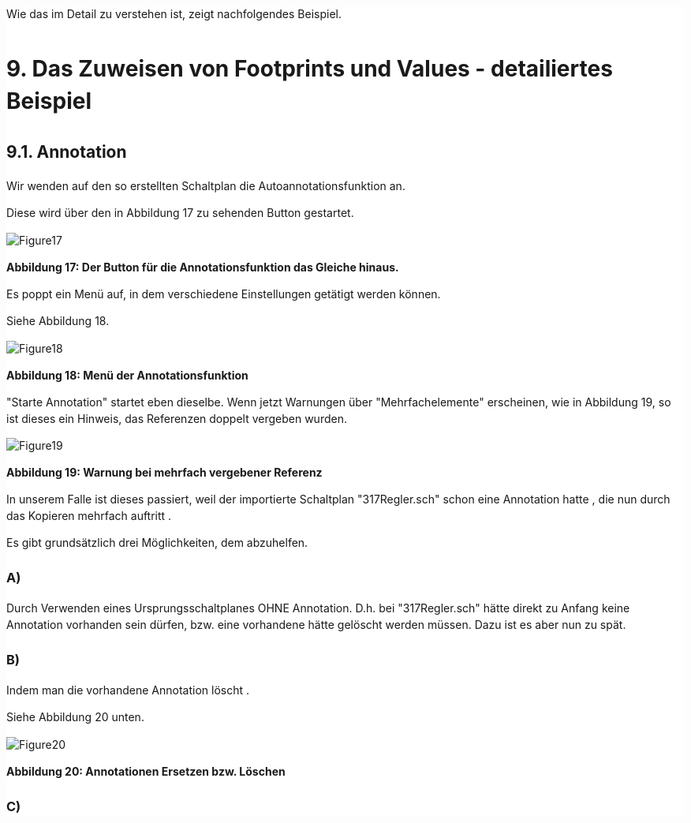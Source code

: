 Wie das im Detail zu verstehen ist, zeigt nachfolgendes Beispiel.

# 9. Das Zuweisen von Footprints und Values - detailiertes Beispiel
## 9.1. Annotation
Wir wenden auf den so erstellten Schaltplan die Autoannotationsfunktion
an. 

Diese wird über den in Abbildung 17 zu sehenden Button gestartet. 

![Figure17](https://github.com/combineino/KiCAD/blob/master/img/Figure17.jpg?raw=true)

**Abbildung 17: Der Button für die Annotationsfunktion das Gleiche hinaus.**

Es poppt ein Menü auf, in dem verschiedene Einstellungen getätigt werden können.

Siehe Abbildung 18.

![Figure18](https://github.com/combineino/KiCAD/blob/master/img/Figure18.jpg?raw=true)

**Abbildung 18: Menü der Annotationsfunktion**

"Starte Annotation" startet eben dieselbe. Wenn jetzt Warnungen über "Mehrfachelemente"
erscheinen, wie in Abbildung 19, so ist dieses ein Hinweis, das Referenzen
doppelt vergeben wurden. 

![Figure19](https://github.com/combineino/KiCAD/blob/master/img/Figure19.jpg?raw=true)

**Abbildung 19: Warnung bei mehrfach vergebener Referenz**

In unserem Falle ist dieses passiert, weil
der importierte Schaltplan "317Regler.sch" schon eine Annotation hatte , die
nun durch das Kopieren mehrfach auftritt .

Es gibt grundsätzlich drei Möglichkeiten, dem abzuhelfen.

### A) 

Durch Verwenden eines Ursprungsschaltplanes OHNE Annotation. D.h.
bei "317Regler.sch" hätte direkt zu Anfang keine Annotation vorhanden sein
dürfen, bzw. eine vorhandene hätte gelöscht werden müssen. Dazu ist es aber
nun zu spät.

### B) 

Indem man die vorhandene Annotation löscht . 

Siehe Abbildung 20 unten.

![Figure20](https://github.com/combineino/KiCAD/blob/master/img/Figure20.jpg?raw=true)

**Abbildung 20: Annotationen Ersetzen bzw. Löschen**

### C) 
